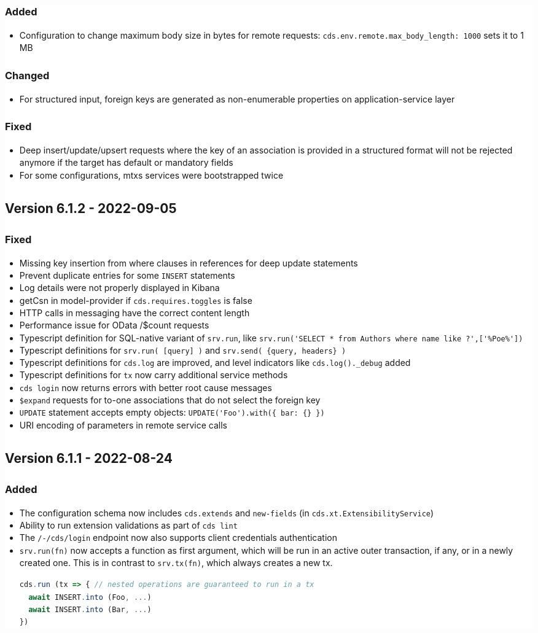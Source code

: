 ### Added

- Configuration to change maximum body size in bytes for remote requests: `cds.env.remote.max_body_length: 1000` sets it to 1 MB

### Changed

- For structured input, foreign keys are generated as non-enumerable properties on application-service layer

### Fixed

- Deep insert/update/upsert requests where the key of an association is provided in a structured format will not be rejected anymore if the target has default or mandatory fields
- For some configurations, mtxs services were bootstrapped twice

## Version 6.1.2 - 2022-09-05

### Fixed

- Missing key insertion from where clauses in references for deep update statements
- Prevent duplicate entries for some `INSERT` statements
- Log details were not properly displayed in Kibana
- getCsn in model-provider if `cds.requires.toggles` is false
- HTTP calls in messaging have the correct content length
- Performance issue for OData <entity>/$count requests
- Typescript definition for SQL-native variant of `srv.run`, like `srv.run('SELECT * from Authors where name like ?',['%Poe%'])`
- Typescript definitions for `srv.run( [query] )` and `srv.send( {query, headers} )`
- Typescript definitions for `cds.log` are improved, and level indicators like `cds.log()._debug` added
- Typescript definitions for `tx` now carry additional service methods
- `cds login` now returns errors with better root cause messages
- `$expand` requests for to-one associations that do not select the foreign key
- `UPDATE` statement accepts empty objects: `UPDATE('Foo').with({ bar: {} })`
- URI encoding of parameters in remote service calls

## Version 6.1.1 - 2022-08-24

### Added
- The configuration schema now includes `cds.extends` and `new-fields` (in `cds.xt.ExtensibilityService`)
- Ability to run extension validations as part of `cds lint`
- The `/-/cds/login` endpoint now also supports client credentials authentication
- `srv.run(fn)` now accepts a function as first argument, which will be run in an active outer transaction, if any, or in a newly created one. This is in contrast to `srv.tx(fn)`, which always creates a new tx.
  ```js
  cds.run (tx => { // nested operations are guaranteed to run in a tx
    await INSERT.into (Foo, ...)
    await INSERT.into (Bar, ...)
  })
  ```
